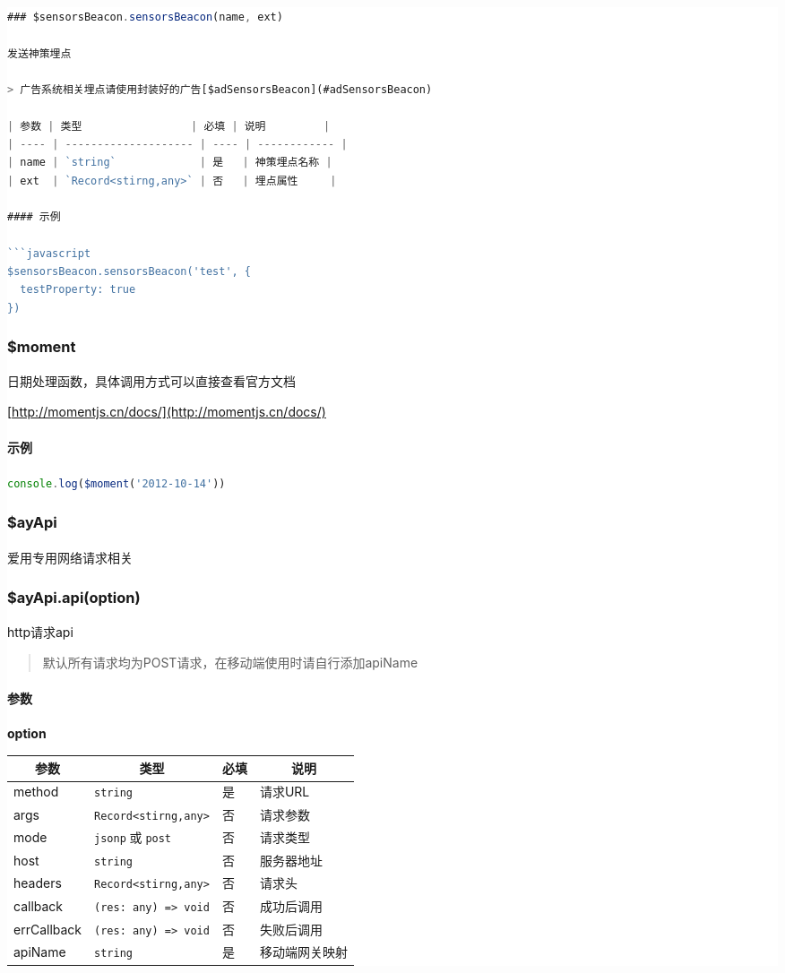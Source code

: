 ```javascript
### $sensorsBeacon.sensorsBeacon(name, ext)

发送神策埋点

> 广告系统相关埋点请使用封装好的广告[$adSensorsBeacon](#adSensorsBeacon)

| 参数 | 类型                 | 必填 | 说明         |
| ---- | -------------------- | ---- | ------------ |
| name | `string`             | 是   | 神策埋点名称 |
| ext  | `Record<stirng,any>` | 否   | 埋点属性     |

#### 示例

```javascript
$sensorsBeacon.sensorsBeacon('test', {
  testProperty: true
})
```



###  $moment

日期处理函数，具体调用方式可以直接查看官方文档

[http://momentjs.cn/docs/](http://momentjs.cn/docs/)

#### 示例

```javascript
console.log($moment('2012-10-14'))
```



### $ayApi

爱用专用网络请求相关



### $ayApi.api(option)

http请求api

> 默认所有请求均为POST请求，在移动端使用时请自行添加apiName

#### 参数

**option**

| 参数        | 类型                 | 必填 | 说明           |
| ----------- | -------------------- | ---- | -------------- |
| method      | `string`             | 是   | 请求URL        |
| args        | `Record<stirng,any>` | 否   | 请求参数       |
| mode        | `jsonp` 或 `post `   | 否   | 请求类型       |
| host        | `string`             | 否   | 服务器地址     |
| headers     | `Record<stirng,any>` | 否   | 请求头         |
| callback    | `(res: any) => void` | 否   | 成功后调用     |
| errCallback | `(res: any) => void` | 否   | 失败后调用     |
| apiName     | `string`             | 是   | 移动端网关映射 |
